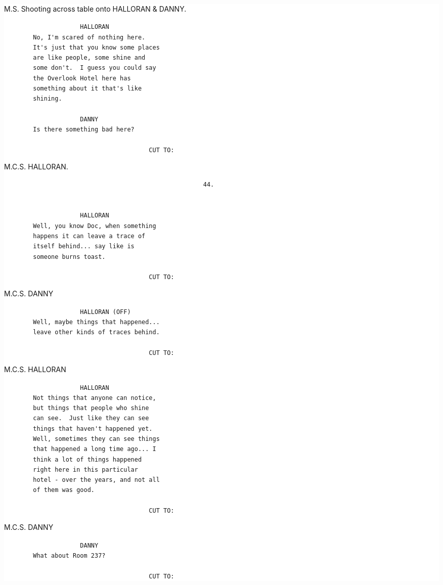 M.S. Shooting across table onto HALLORAN & DANNY.

                         HALLORAN
            No, I'm scared of nothing here.
            It's just that you know some places
            are like people, some shine and
            some don't.  I guess you could say
            the Overlook Hotel here has
            something about it that's like
            shining.

                         DANNY
            Is there something bad here?

                                            CUT TO:

M.C.S. HALLORAN.

                                                           44.


                         HALLORAN
            Well, you know Doc, when something
            happens it can leave a trace of
            itself behind... say like is
            someone burns toast.

                                            CUT TO:

M.C.S. DANNY

                         HALLORAN (OFF)
            Well, maybe things that happened...
            leave other kinds of traces behind.

                                            CUT TO:

M.C.S. HALLORAN

                         HALLORAN
            Not things that anyone can notice,
            but things that people who shine
            can see.  Just like they can see
            things that haven't happened yet.
            Well, sometimes they can see things
            that happened a long time ago... I
            think a lot of things happened
            right here in this particular
            hotel - over the years, and not all
            of them was good.

                                            CUT TO:

M.C.S. DANNY

                         DANNY
            What about Room 237?

                                            CUT TO:
